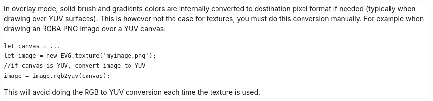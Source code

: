 In overlay mode, solid brush and gradients colors are internally converted to destination pixel format if needed (typically when drawing over YUV surfaces). This is however not the case for textures, you must do this conversion manually. For example when drawing an RGBA PNG image over a YUV canvas:

```
let canvas = ...
let image = new EVG.texture('myimage.png');
//if canvas is YUV, convert image to YUV
image = image.rgb2yuv(canvas);

```
 
This will avoid doing the RGB to YUV conversion each time the texture is used.
